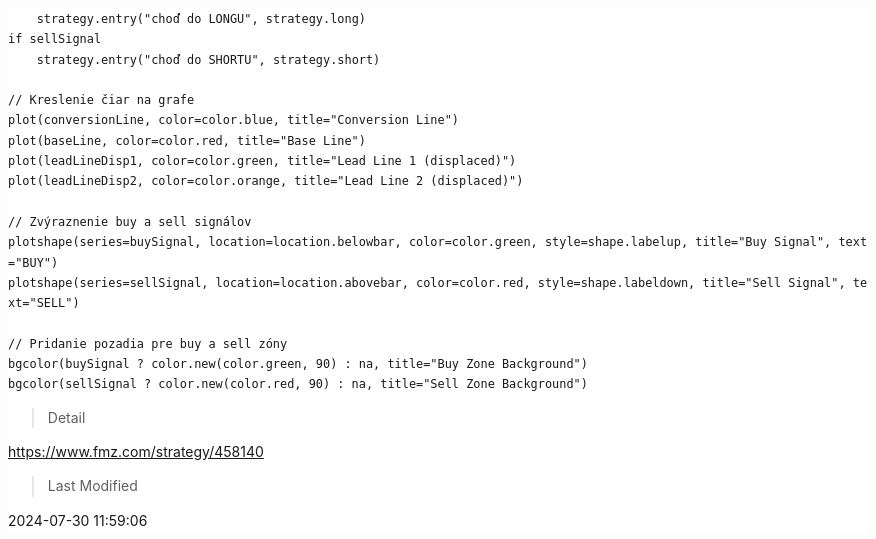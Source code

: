 ``` pinescript
    strategy.entry("choď do LONGU", strategy.long)
if sellSignal
    strategy.entry("choď do SHORTU", strategy.short)

// Kreslenie čiar na grafe
plot(conversionLine, color=color.blue, title="Conversion Line")
plot(baseLine, color=color.red, title="Base Line")
plot(leadLineDisp1, color=color.green, title="Lead Line 1 (displaced)")
plot(leadLineDisp2, color=color.orange, title="Lead Line 2 (displaced)")

// Zvýraznenie buy a sell signálov
plotshape(series=buySignal, location=location.belowbar, color=color.green, style=shape.labelup, title="Buy Signal", text="BUY")
plotshape(series=sellSignal, location=location.abovebar, color=color.red, style=shape.labeldown, title="Sell Signal", text="SELL")

// Pridanie pozadia pre buy a sell zóny
bgcolor(buySignal ? color.new(color.green, 90) : na, title="Buy Zone Background")
bgcolor(sellSignal ? color.new(color.red, 90) : na, title="Sell Zone Background")
```

> Detail

https://www.fmz.com/strategy/458140

> Last Modified

2024-07-30 11:59:06
